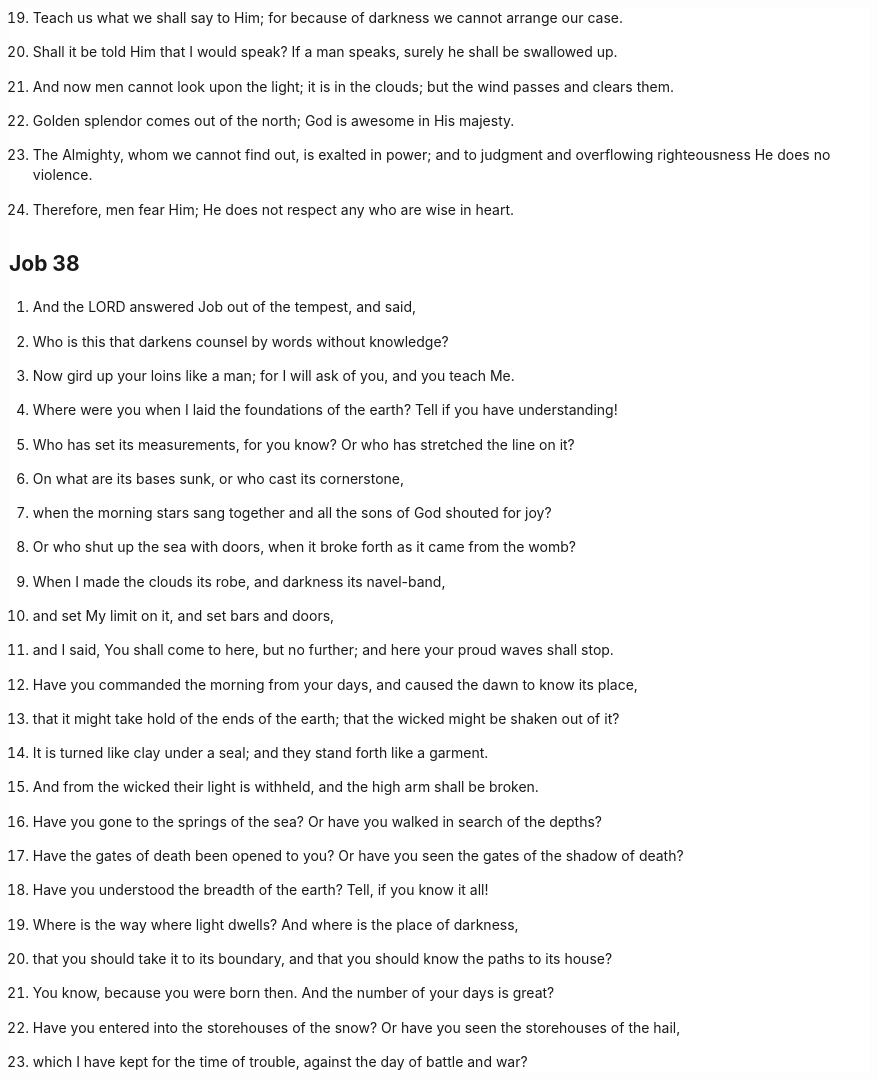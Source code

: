 19. Teach us what we shall say to Him; for because of darkness we cannot arrange our case.

20. Shall it be told Him that I would speak? If a man speaks, surely he shall be swallowed up.   

21. And now men cannot look upon the light; it is in the clouds; but the wind passes and clears them.

22. Golden splendor comes out of the north; God is awesome in His majesty.

23. The Almighty, whom we cannot find out, is exalted in power; and to judgment and overflowing righteousness He does no violence.

24. Therefore, men fear Him; He does not respect any who are wise in heart.  

## Job 38

1. And the LORD answered Job out of the tempest, and said,

2. Who is this that darkens counsel by words without knowledge?

3. Now gird up your loins like a man; for I will ask of you, and you teach Me.   

4. Where were you when I laid the foundations of the earth? Tell if you have understanding!

5. Who has set its measurements, for you know? Or who has stretched the line on it?

6. On what are its bases sunk, or who cast its cornerstone,

7. when the morning stars sang together and all the sons of God shouted for joy?

8. Or who shut up the sea with doors, when it broke forth as it came from the womb?

9. When I made the clouds its robe, and darkness its navel-band,

10. and set My limit on it, and set bars and doors,

11. and I said, You shall come to here, but no further; and here your proud waves shall stop.   

12. Have you commanded the morning from your days, and caused the dawn to know its place,

13. that it might take hold of the ends of the earth; that the wicked might be shaken out of it?

14. It is turned like clay under a seal; and they stand forth like a garment.

15. And from the wicked their light is withheld, and the high arm shall be broken.

16. Have you gone to the springs of the sea? Or have you walked in search of the depths?

17. Have the gates of death been opened to you? Or have you seen the gates of the shadow of death?

18. Have you understood the breadth of the earth? Tell, if you know it all!

19. Where is the way where light dwells? And where is the place of darkness,

20. that you should take it to its boundary, and that you should know the paths to its house?

21. You know, because you were born then. And the number of your days is great?

22. Have you entered into the storehouses of the snow? Or have you seen the storehouses of the hail,

23. which I have kept for the time of trouble, against the day of battle and war?
